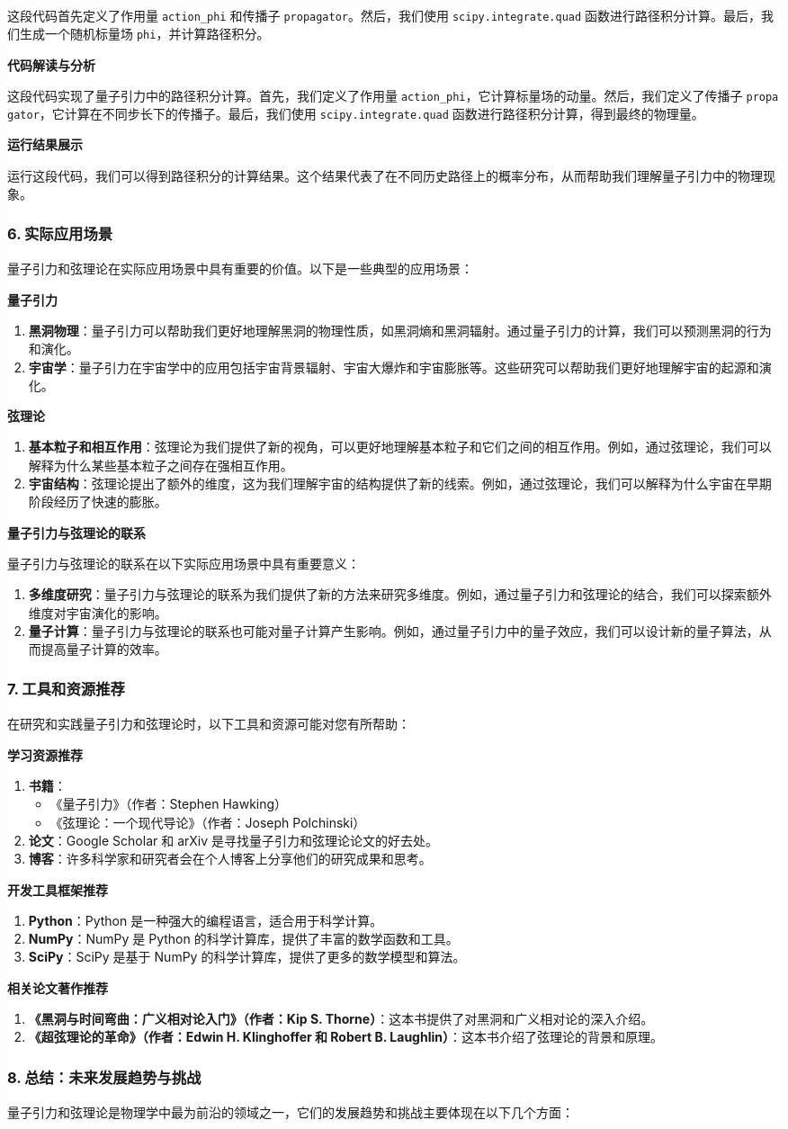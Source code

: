 这段代码首先定义了作用量 `action_phi` 和传播子 `propagator`。然后，我们使用 `scipy.integrate.quad` 函数进行路径积分计算。最后，我们生成一个随机标量场 `phi`，并计算路径积分。

**代码解读与分析**

这段代码实现了量子引力中的路径积分计算。首先，我们定义了作用量 `action_phi`，它计算标量场的动量。然后，我们定义了传播子 `propagator`，它计算在不同步长下的传播子。最后，我们使用 `scipy.integrate.quad` 函数进行路径积分计算，得到最终的物理量。

**运行结果展示**

运行这段代码，我们可以得到路径积分的计算结果。这个结果代表了在不同历史路径上的概率分布，从而帮助我们理解量子引力中的物理现象。

### 6. 实际应用场景

量子引力和弦理论在实际应用场景中具有重要的价值。以下是一些典型的应用场景：

**量子引力**

1. **黑洞物理**：量子引力可以帮助我们更好地理解黑洞的物理性质，如黑洞熵和黑洞辐射。通过量子引力的计算，我们可以预测黑洞的行为和演化。
2. **宇宙学**：量子引力在宇宙学中的应用包括宇宙背景辐射、宇宙大爆炸和宇宙膨胀等。这些研究可以帮助我们更好地理解宇宙的起源和演化。

**弦理论**

1. **基本粒子和相互作用**：弦理论为我们提供了新的视角，可以更好地理解基本粒子和它们之间的相互作用。例如，通过弦理论，我们可以解释为什么某些基本粒子之间存在强相互作用。
2. **宇宙结构**：弦理论提出了额外的维度，这为我们理解宇宙的结构提供了新的线索。例如，通过弦理论，我们可以解释为什么宇宙在早期阶段经历了快速的膨胀。

**量子引力与弦理论的联系**

量子引力与弦理论的联系在以下实际应用场景中具有重要意义：

1. **多维度研究**：量子引力与弦理论的联系为我们提供了新的方法来研究多维度。例如，通过量子引力和弦理论的结合，我们可以探索额外维度对宇宙演化的影响。
2. **量子计算**：量子引力与弦理论的联系也可能对量子计算产生影响。例如，通过量子引力中的量子效应，我们可以设计新的量子算法，从而提高量子计算的效率。

### 7. 工具和资源推荐

在研究和实践量子引力和弦理论时，以下工具和资源可能对您有所帮助：

**学习资源推荐**

1. **书籍**：
   - 《量子引力》（作者：Stephen Hawking）
   - 《弦理论：一个现代导论》（作者：Joseph Polchinski）
2. **论文**：Google Scholar 和 arXiv 是寻找量子引力和弦理论论文的好去处。
3. **博客**：许多科学家和研究者会在个人博客上分享他们的研究成果和思考。

**开发工具框架推荐**

1. **Python**：Python 是一种强大的编程语言，适合用于科学计算。
2. **NumPy**：NumPy 是 Python 的科学计算库，提供了丰富的数学函数和工具。
3. **SciPy**：SciPy 是基于 NumPy 的科学计算库，提供了更多的数学模型和算法。

**相关论文著作推荐**

1. **《黑洞与时间弯曲：广义相对论入门》（作者：Kip S. Thorne）**：这本书提供了对黑洞和广义相对论的深入介绍。
2. **《超弦理论的革命》（作者：Edwin H. Klinghoffer 和 Robert B. Laughlin）**：这本书介绍了弦理论的背景和原理。

### 8. 总结：未来发展趋势与挑战

量子引力和弦理论是物理学中最为前沿的领域之一，它们的发展趋势和挑战主要体现在以下几个方面：
